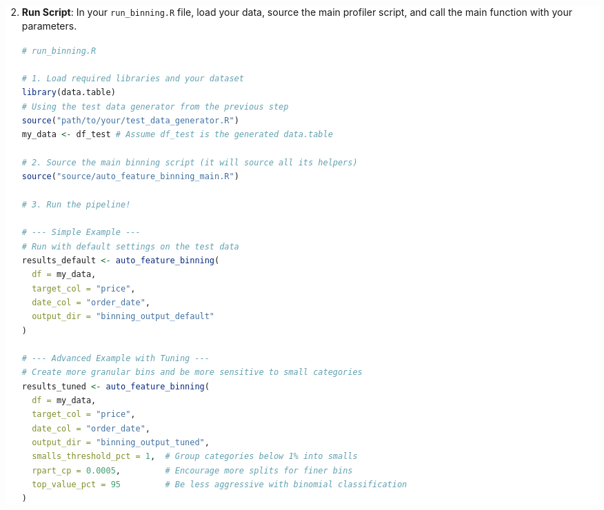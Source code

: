 2.  **Run Script**: In your `run_binning.R` file, load your data, source the main profiler script, and call the main function with your parameters.

    ```R
    # run_binning.R

    # 1. Load required libraries and your dataset
    library(data.table)
    # Using the test data generator from the previous step
    source("path/to/your/test_data_generator.R") 
    my_data <- df_test # Assume df_test is the generated data.table

    # 2. Source the main binning script (it will source all its helpers)
    source("source/auto_feature_binning_main.R")

    # 3. Run the pipeline!
    
    # --- Simple Example ---
    # Run with default settings on the test data
    results_default <- auto_feature_binning(
      df = my_data,
      target_col = "price",
      date_col = "order_date",
      output_dir = "binning_output_default"
    )

    # --- Advanced Example with Tuning ---
    # Create more granular bins and be more sensitive to small categories
    results_tuned <- auto_feature_binning(
      df = my_data,
      target_col = "price",
      date_col = "order_date",
      output_dir = "binning_output_tuned",
      smalls_threshold_pct = 1,  # Group categories below 1% into smalls
      rpart_cp = 0.0005,         # Encourage more splits for finer bins
      top_value_pct = 95         # Be less aggressive with binomial classification
    )
